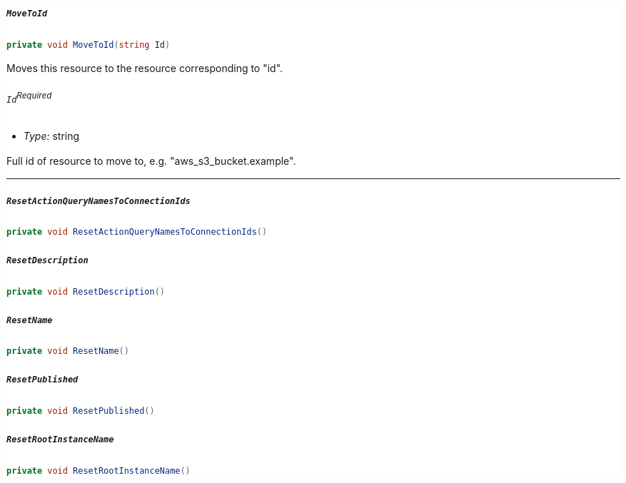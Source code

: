 
##### `MoveToId` <a name="MoveToId" id="@cdktf/provider-datadog.appBuilderApp.AppBuilderApp.moveToId"></a>

```csharp
private void MoveToId(string Id)
```

Moves this resource to the resource corresponding to "id".

###### `Id`<sup>Required</sup> <a name="Id" id="@cdktf/provider-datadog.appBuilderApp.AppBuilderApp.moveToId.parameter.id"></a>

- *Type:* string

Full id of resource to move to, e.g. "aws_s3_bucket.example".

---

##### `ResetActionQueryNamesToConnectionIds` <a name="ResetActionQueryNamesToConnectionIds" id="@cdktf/provider-datadog.appBuilderApp.AppBuilderApp.resetActionQueryNamesToConnectionIds"></a>

```csharp
private void ResetActionQueryNamesToConnectionIds()
```

##### `ResetDescription` <a name="ResetDescription" id="@cdktf/provider-datadog.appBuilderApp.AppBuilderApp.resetDescription"></a>

```csharp
private void ResetDescription()
```

##### `ResetName` <a name="ResetName" id="@cdktf/provider-datadog.appBuilderApp.AppBuilderApp.resetName"></a>

```csharp
private void ResetName()
```

##### `ResetPublished` <a name="ResetPublished" id="@cdktf/provider-datadog.appBuilderApp.AppBuilderApp.resetPublished"></a>

```csharp
private void ResetPublished()
```

##### `ResetRootInstanceName` <a name="ResetRootInstanceName" id="@cdktf/provider-datadog.appBuilderApp.AppBuilderApp.resetRootInstanceName"></a>

```csharp
private void ResetRootInstanceName()
```
